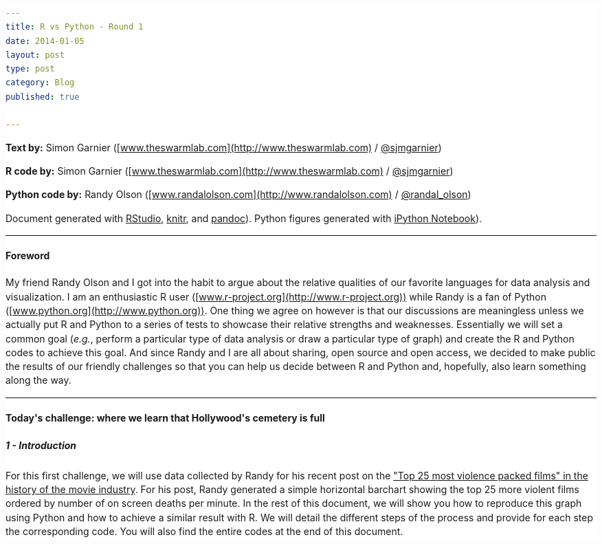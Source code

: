 ```yaml
---
title: R vs Python - Round 1
date: 2014-01-05
layout: post
type: post
category: Blog
published: true

---
```


**Text by:** Simon Garnier ([www.theswarmlab.com](http://www.theswarmlab.com) / [@sjmgarnier](http://twitter.com/sjmgarnier))

**R code by:** Simon Garnier ([www.theswarmlab.com](http://www.theswarmlab.com) / [@sjmgarnier](http://twitter.com/sjmgarnier))

**Python code by:** Randy Olson ([www.randalolson.com](http://www.randalolson.com) / [@randal_olson](http://twitter.com/randal_olson))

Document generated with [RStudio](http://www.rstudio.com), [knitr](http://yihui.name/knitr/), and [pandoc](http://johnmacfarlane.net/pandoc/)). Python figures generated with [iPython Notebook](http://ipython.org/notebook.html)).

---

#### Foreword ####

My friend Randy Olson and I got into the habit to argue about the relative qualities of our favorite languages for data 
analysis and visualization. I am an enthusiastic R user ([www.r-project.org](http://www.r-project.org)) while Randy is a 
fan of Python ([www.python.org](http://www.python.org)). One thing we agree on however is that our discussions are 
meaningless unless we actually put R and Python to a series of tests to showcase their relative strengths and weaknesses. 
Essentially we will set a common goal (*e.g.*, perform a particular type of data analysis or draw a particular type of
graph) and create the R and Python codes to achieve this goal. And since Randy and I are all about sharing, open source 
and open access, we decided to make public the results of our friendly challenges so that you can help us decide between 
R and Python and, hopefully, also learn something along the way.

___

#### Today's challenge: where we learn that Hollywood's cemetery is full ####

##### 1 - Introduction #####

For this first challenge, we will use data collected by Randy for his recent post on the ["Top 25 most violence packed 
films" in the history of the movie industry](www.randalolson.com/2013/12/31/most-violence-packed-films/). For his post, 
Randy generated a simple horizontal barchart showing the top 25 more violent films ordered by number of on screen deaths 
per minute. In the rest of this document, we will show you how to reproduce this graph using Python and how to achieve a 
similar result with R. We will detail the different steps of the process and provide for each step the corresponding 
code. You will also find the entire codes at the end of this document.

